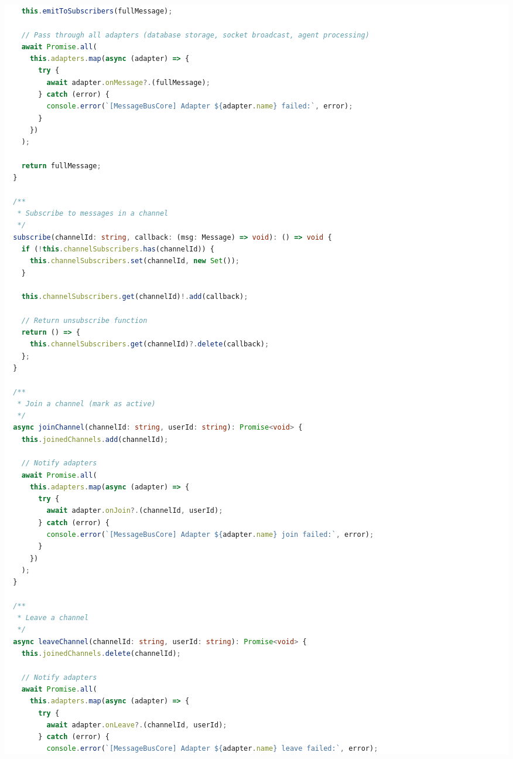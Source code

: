 ```typescript
    this.emitToSubscribers(fullMessage);

    // Pass through all adapters (database storage, socket broadcast, agent processing)
    await Promise.all(
      this.adapters.map(async (adapter) => {
        try {
          await adapter.onMessage?.(fullMessage);
        } catch (error) {
          console.error(`[MessageBusCore] Adapter ${adapter.name} failed:`, error);
        }
      })
    );

    return fullMessage;
  }

  /**
   * Subscribe to messages in a channel
   */
  subscribe(channelId: string, callback: (msg: Message) => void): () => void {
    if (!this.channelSubscribers.has(channelId)) {
      this.channelSubscribers.set(channelId, new Set());
    }

    this.channelSubscribers.get(channelId)!.add(callback);

    // Return unsubscribe function
    return () => {
      this.channelSubscribers.get(channelId)?.delete(callback);
    };
  }

  /**
   * Join a channel (mark as active)
   */
  async joinChannel(channelId: string, userId: string): Promise<void> {
    this.joinedChannels.add(channelId);

    // Notify adapters
    await Promise.all(
      this.adapters.map(async (adapter) => {
        try {
          await adapter.onJoin?.(channelId, userId);
        } catch (error) {
          console.error(`[MessageBusCore] Adapter ${adapter.name} join failed:`, error);
        }
      })
    );
  }

  /**
   * Leave a channel
   */
  async leaveChannel(channelId: string, userId: string): Promise<void> {
    this.joinedChannels.delete(channelId);

    // Notify adapters
    await Promise.all(
      this.adapters.map(async (adapter) => {
        try {
          await adapter.onLeave?.(channelId, userId);
        } catch (error) {
          console.error(`[MessageBusCore] Adapter ${adapter.name} leave failed:`, error);
```
